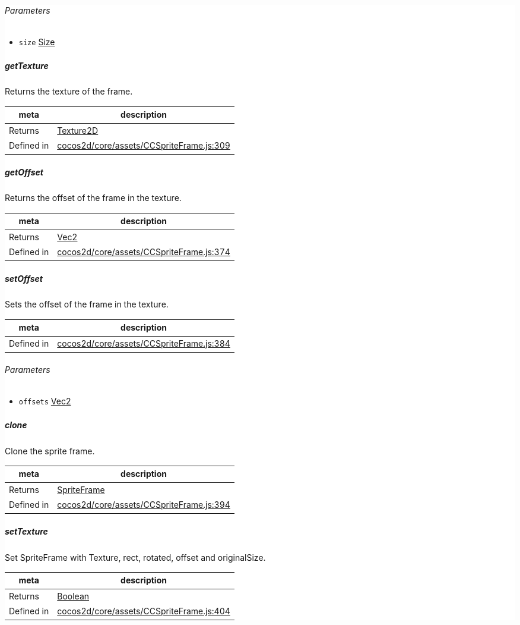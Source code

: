 ###### Parameters
- `size` <a href="../classes/Size.html" class="crosslink">Size</a> 


##### getTexture

Returns the texture of the frame.

| meta | description |
|------|-------------|
| Returns | <a href="../classes/Texture2D.html" class="crosslink">Texture2D</a> 
| Defined in | [cocos2d/core/assets/CCSpriteFrame.js:309](https://github.com/cocos-creator/engine/blob/96bda88193f046d4669a2fb38a5ad968c5d6a9df/cocos2d/core/assets/CCSpriteFrame.js#L309) |



##### getOffset

Returns the offset of the frame in the texture.

| meta | description |
|------|-------------|
| Returns | <a href="../classes/Vec2.html" class="crosslink">Vec2</a> 
| Defined in | [cocos2d/core/assets/CCSpriteFrame.js:374](https://github.com/cocos-creator/engine/blob/96bda88193f046d4669a2fb38a5ad968c5d6a9df/cocos2d/core/assets/CCSpriteFrame.js#L374) |



##### setOffset

Sets the offset of the frame in the texture.

| meta | description |
|------|-------------|
| Defined in | [cocos2d/core/assets/CCSpriteFrame.js:384](https://github.com/cocos-creator/engine/blob/96bda88193f046d4669a2fb38a5ad968c5d6a9df/cocos2d/core/assets/CCSpriteFrame.js#L384) |

###### Parameters
- `offsets` <a href="../classes/Vec2.html" class="crosslink">Vec2</a> 


##### clone

Clone the sprite frame.

| meta | description |
|------|-------------|
| Returns | <a href="../classes/SpriteFrame.html" class="crosslink">SpriteFrame</a> 
| Defined in | [cocos2d/core/assets/CCSpriteFrame.js:394](https://github.com/cocos-creator/engine/blob/96bda88193f046d4669a2fb38a5ad968c5d6a9df/cocos2d/core/assets/CCSpriteFrame.js#L394) |



##### setTexture

Set SpriteFrame with Texture, rect, rotated, offset and originalSize.<br/>

| meta | description |
|------|-------------|
| Returns | <a href="https://developer.mozilla.org/en/JavaScript/Reference/Global_Objects/Boolean" class="crosslink external" target="_blank">Boolean</a> 
| Defined in | [cocos2d/core/assets/CCSpriteFrame.js:404](https://github.com/cocos-creator/engine/blob/96bda88193f046d4669a2fb38a5ad968c5d6a9df/cocos2d/core/assets/CCSpriteFrame.js#L404) |
